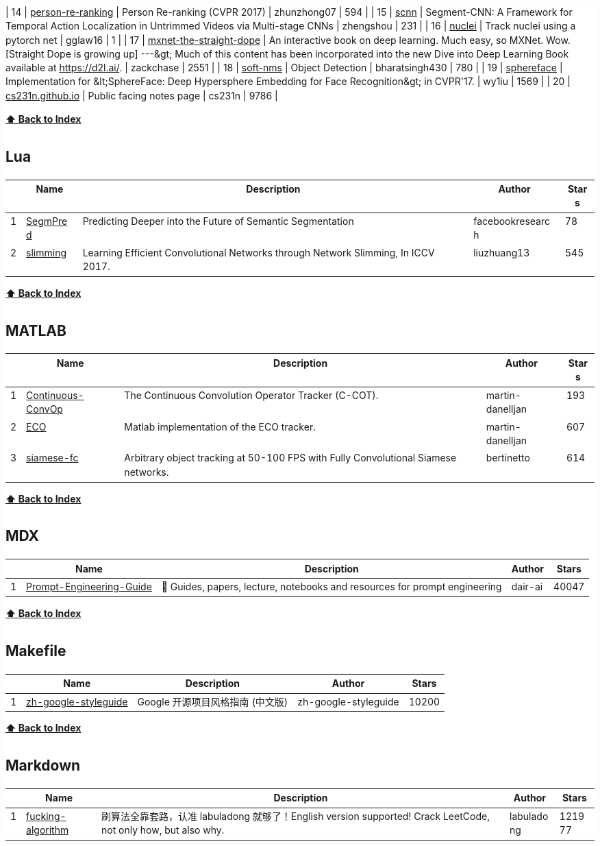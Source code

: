 | 14 |  [person-re-ranking](https://github.com/zhunzhong07/person-re-ranking) | Person Re-ranking (CVPR 2017) | zhunzhong07 | 594 |
| 15 |  [scnn](https://github.com/zhengshou/scnn) | Segment-CNN: A Framework for Temporal Action Localization in Untrimmed Videos via Multi-stage CNNs | zhengshou | 231 |
| 16 |  [nuclei](https://github.com/gglaw16/nuclei) | Track nuclei using a pytorch net | gglaw16 | 1 |
| 17 |  [mxnet-the-straight-dope](https://github.com/zackchase/mxnet-the-straight-dope) | An interactive book on deep learning. Much easy, so MXNet. Wow. [Straight Dope is growing up] ---&amp;gt; Much of this content has been incorporated into the new Dive into Deep Learning Book available at https://d2l.ai/. | zackchase | 2551 |
| 18 |  [soft-nms](https://github.com/bharatsingh430/soft-nms) | Object Detection | bharatsingh430 | 780 |
| 19 |  [sphereface](https://github.com/wy1iu/sphereface) | Implementation for &amp;lt;SphereFace: Deep Hypersphere Embedding for Face Recognition&amp;gt; in CVPR&#39;17. | wy1iu | 1569 |
| 20 |  [cs231n.github.io](https://github.com/cs231n/cs231n.github.io) | Public facing notes page | cs231n | 9786 |

**[⬆ Back to Index](#-contents)**

## Lua
|  | Name 	|  Description 	| Author  	|  Stars 	|
|---	|---	|---	|---	|---	|
| 1 |  [SegmPred](https://github.com/facebookresearch/SegmPred) | Predicting Deeper into the Future of Semantic Segmentation | facebookresearch | 78 |
| 2 |  [slimming](https://github.com/liuzhuang13/slimming) | Learning Efficient Convolutional Networks through Network Slimming, In ICCV 2017. | liuzhuang13 | 545 |

**[⬆ Back to Index](#-contents)**

## MATLAB
|  | Name 	|  Description 	| Author  	|  Stars 	|
|---	|---	|---	|---	|---	|
| 1 |  [Continuous-ConvOp](https://github.com/martin-danelljan/Continuous-ConvOp) | The Continuous Convolution Operator Tracker (C-COT). | martin-danelljan | 193 |
| 2 |  [ECO](https://github.com/martin-danelljan/ECO) | Matlab implementation of the ECO tracker. | martin-danelljan | 607 |
| 3 |  [siamese-fc](https://github.com/bertinetto/siamese-fc) | Arbitrary object tracking at 50-100 FPS with Fully Convolutional Siamese networks. | bertinetto | 614 |

**[⬆ Back to Index](#-contents)**

## MDX
|  | Name 	|  Description 	| Author  	|  Stars 	|
|---	|---	|---	|---	|---	|
| 1 |  [Prompt-Engineering-Guide](https://github.com/dair-ai/Prompt-Engineering-Guide) | 🐙 Guides, papers, lecture, notebooks and resources for prompt engineering | dair-ai | 40047 |

**[⬆ Back to Index](#-contents)**

## Makefile
|  | Name 	|  Description 	| Author  	|  Stars 	|
|---	|---	|---	|---	|---	|
| 1 |  [zh-google-styleguide](https://github.com/zh-google-styleguide/zh-google-styleguide) | Google 开源项目风格指南 (中文版) | zh-google-styleguide | 10200 |

**[⬆ Back to Index](#-contents)**

## Markdown
|  | Name 	|  Description 	| Author  	|  Stars 	|
|---	|---	|---	|---	|---	|
| 1 |  [fucking-algorithm](https://github.com/labuladong/fucking-algorithm) | 刷算法全靠套路，认准 labuladong 就够了！English version supported! Crack LeetCode, not only how, but also why. | labuladong | 121977 |
